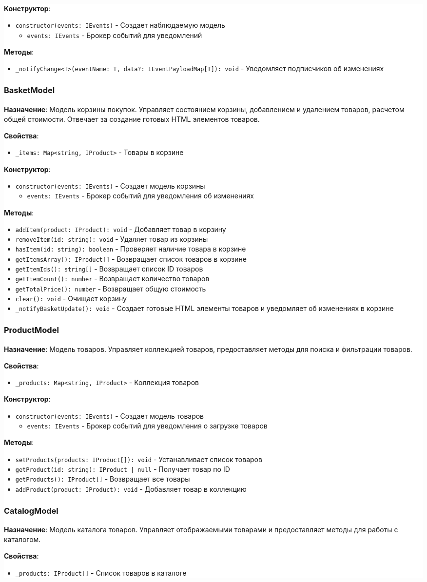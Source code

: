 **Конструктор**:
- `constructor(events: IEvents)` - Создает наблюдаемую модель
  - `events: IEvents` - Брокер событий для уведомлений

**Методы**:
- `_notifyChange<T>(eventName: T, data?: IEventPayloadMap[T]): void` - Уведомляет подписчиков об изменениях

### BasketModel
**Назначение**: Модель корзины покупок. Управляет состоянием корзины, добавлением и удалением товаров, расчетом общей стоимости. Отвечает за создание готовых HTML элементов товаров.

**Свойства**:
- `_items: Map<string, IProduct>` - Товары в корзине

**Конструктор**:
- `constructor(events: IEvents)` - Создает модель корзины
  - `events: IEvents` - Брокер событий для уведомления об изменениях

**Методы**:
- `addItem(product: IProduct): void` - Добавляет товар в корзину
- `removeItem(id: string): void` - Удаляет товар из корзины
- `hasItem(id: string): boolean` - Проверяет наличие товара в корзине
- `getItemsArray(): IProduct[]` - Возвращает список товаров в корзине
- `getItemIds(): string[]` - Возвращает список ID товаров
- `getItemCount(): number` - Возвращает количество товаров
- `getTotalPrice(): number` - Возвращает общую стоимость
- `clear(): void` - Очищает корзину
- `_notifyBasketUpdate(): void` - Создает готовые HTML элементы товаров и уведомляет об изменениях в корзине

### ProductModel
**Назначение**: Модель товаров. Управляет коллекцией товаров, предоставляет методы для поиска и фильтрации товаров.

**Свойства**:
- `_products: Map<string, IProduct>` - Коллекция товаров

**Конструктор**:
- `constructor(events: IEvents)` - Создает модель товаров
  - `events: IEvents` - Брокер событий для уведомления о загрузке товаров

**Методы**:
- `setProducts(products: IProduct[]): void` - Устанавливает список товаров
- `getProduct(id: string): IProduct | null` - Получает товар по ID
- `getProducts(): IProduct[]` - Возвращает все товары
- `addProduct(product: IProduct): void` - Добавляет товар в коллекцию

### CatalogModel
**Назначение**: Модель каталога товаров. Управляет отображаемыми товарами и предоставляет методы для работы с каталогом.

**Свойства**:
- `_products: IProduct[]` - Список товаров в каталоге


  [AppEvent.PRODUCTS_LOADED]: IProductsLoadedEvent;
  [AppEvent.CARDS_LOADED]: ICardsLoadedEvent;
  [AppEvent.CARD_ADD]: ICardAddEvent;
  [AppEvent.CARD_REMOVE]: ICardRemoveEvent;
  [AppEvent.PRODUCT_SELECT]: IProductSelectEvent;
  [AppEvent.PRODUCT_PREVIEW]: IProductSelectEvent;
  [AppEvent.BASKET_ADD]: IBasketAddEvent;
  [AppEvent.BASKET_REMOVE]: IBasketRemoveEvent;
  [AppEvent.BASKET_UPDATE]: IBasketUpdateEvent;
  [AppEvent.BASKET_CLEAR]: EmptyEvent;
  [AppEvent.BASKET_OPEN]: EmptyEvent;
  [AppEvent.ORDER_OPEN]: EmptyEvent;
  [AppEvent.ORDER_UPDATE]: IOrderUpdateEvent;
  [AppEvent.ORDER_PAYMENT_SELECT]: IOrderPaymentSelectEvent;
  [AppEvent.ORDER_ADDRESS_SET]: IOrderAddressSetEvent;
  [AppEvent.ORDER_CONTACTS_SET]: IOrderContactsSetEvent;
  [AppEvent.ORDER_CONFIRM]: EmptyEvent;
  [AppEvent.ORDER_SUBMIT]: IOrderSubmitEvent;
  [AppEvent.ORDER_SUCCESS]: IOrderSuccessEvent;
  [AppEvent.ORDER_CLEAR]: EmptyEvent;
  [AppEvent.MODAL_OPEN]: IModalOpenEvent;
  [AppEvent.MODAL_CLOSE]: EmptyEvent;
  [AppEvent.FORM_ERRORS]: IFormErrorsEvent;
  [AppEvent.FORM_VALID]: EmptyEvent;
  [AppEvent.ORDER_FORM_VALID]: IOrderFormValidEvent;
  [AppEvent.ORDER_FORM_ERRORS]: IOrderFormErrorsEvent;
  [AppEvent.CONTACTS_FORM_VALID]: IContactsFormValidEvent;
  [AppEvent.CONTACTS_FORM_ERRORS]: IContactsFormErrorsEvent;
